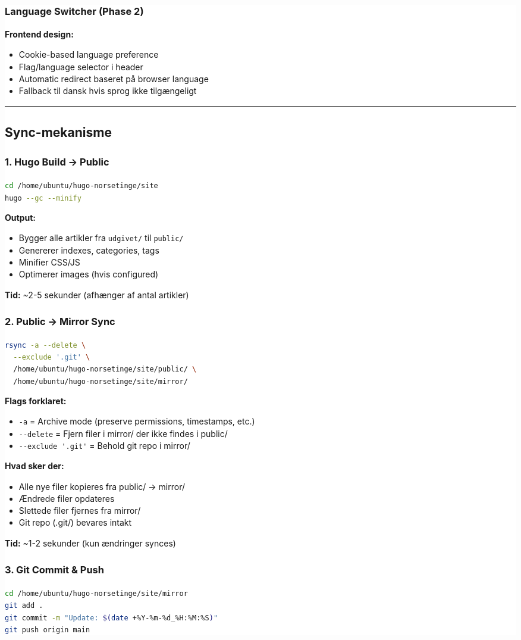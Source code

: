 ### Language Switcher (Phase 2)

**Frontend design:**
- Cookie-based language preference
- Flag/language selector i header
- Automatic redirect baseret på browser language
- Fallback til dansk hvis sprog ikke tilgængeligt

---

## Sync-mekanisme

### 1. Hugo Build → Public

```bash
cd /home/ubuntu/hugo-norsetinge/site
hugo --gc --minify
```

**Output:**
- Bygger alle artikler fra `udgivet/` til `public/`
- Genererer indexes, categories, tags
- Minifier CSS/JS
- Optimerer images (hvis configured)

**Tid:** ~2-5 sekunder (afhænger af antal artikler)

### 2. Public → Mirror Sync

```bash
rsync -a --delete \
  --exclude '.git' \
  /home/ubuntu/hugo-norsetinge/site/public/ \
  /home/ubuntu/hugo-norsetinge/site/mirror/
```

**Flags forklaret:**
- `-a` = Archive mode (preserve permissions, timestamps, etc.)
- `--delete` = Fjern filer i mirror/ der ikke findes i public/
- `--exclude '.git'` = Behold git repo i mirror/

**Hvad sker der:**
- Alle nye filer kopieres fra public/ → mirror/
- Ændrede filer opdateres
- Slettede filer fjernes fra mirror/
- Git repo (.git/) bevares intakt

**Tid:** ~1-2 sekunder (kun ændringer synces)

### 3. Git Commit & Push

```bash
cd /home/ubuntu/hugo-norsetinge/site/mirror
git add .
git commit -m "Update: $(date +%Y-%m-%d_%H:%M:%S)"
git push origin main
```
